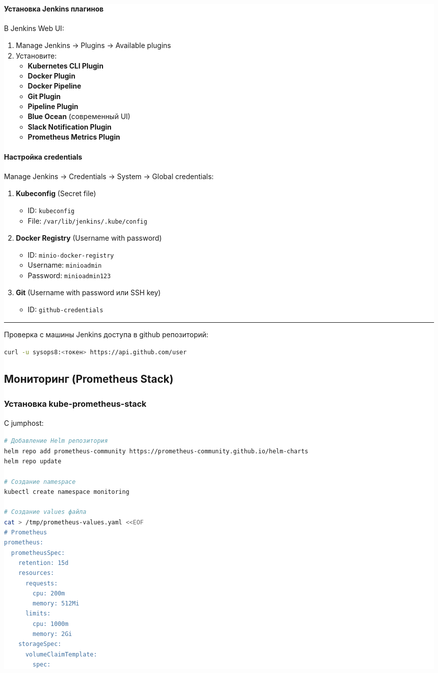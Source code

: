 #### Установка Jenkins плагинов

В Jenkins Web UI:
1. Manage Jenkins → Plugins → Available plugins
2. Установите:
   - **Kubernetes CLI Plugin**
   - **Docker Plugin**
   - **Docker Pipeline**
   - **Git Plugin**
   - **Pipeline Plugin**
   - **Blue Ocean** (современный UI)
   - **Slack Notification Plugin**
   - **Prometheus Metrics Plugin**

#### Настройка credentials

Manage Jenkins → Credentials → System → Global credentials:

1. **Kubeconfig** (Secret file)
   - ID: `kubeconfig`
   - File: `/var/lib/jenkins/.kube/config`

2. **Docker Registry** (Username with password)
   - ID: `minio-docker-registry`
   - Username: `minioadmin`
   - Password: `minioadmin123`

3. **Git** (Username with password или SSH key)
   - ID: `github-credentials`

---
Проверка с машины Jenkins доступа в github репозиторий:
```bash
curl -u sysops8:<токен> https://api.github.com/user
```

## Мониторинг (Prometheus Stack)

### Установка kube-prometheus-stack

С jumphost:

```bash
# Добавление Helm репозитория
helm repo add prometheus-community https://prometheus-community.github.io/helm-charts
helm repo update

# Создание namespace
kubectl create namespace monitoring

# Создание values файла
cat > /tmp/prometheus-values.yaml <<EOF
# Prometheus
prometheus:
  prometheusSpec:
    retention: 15d
    resources:
      requests:
        cpu: 200m
        memory: 512Mi
      limits:
        cpu: 1000m
        memory: 2Gi
    storageSpec:
      volumeClaimTemplate:
        spec:
```